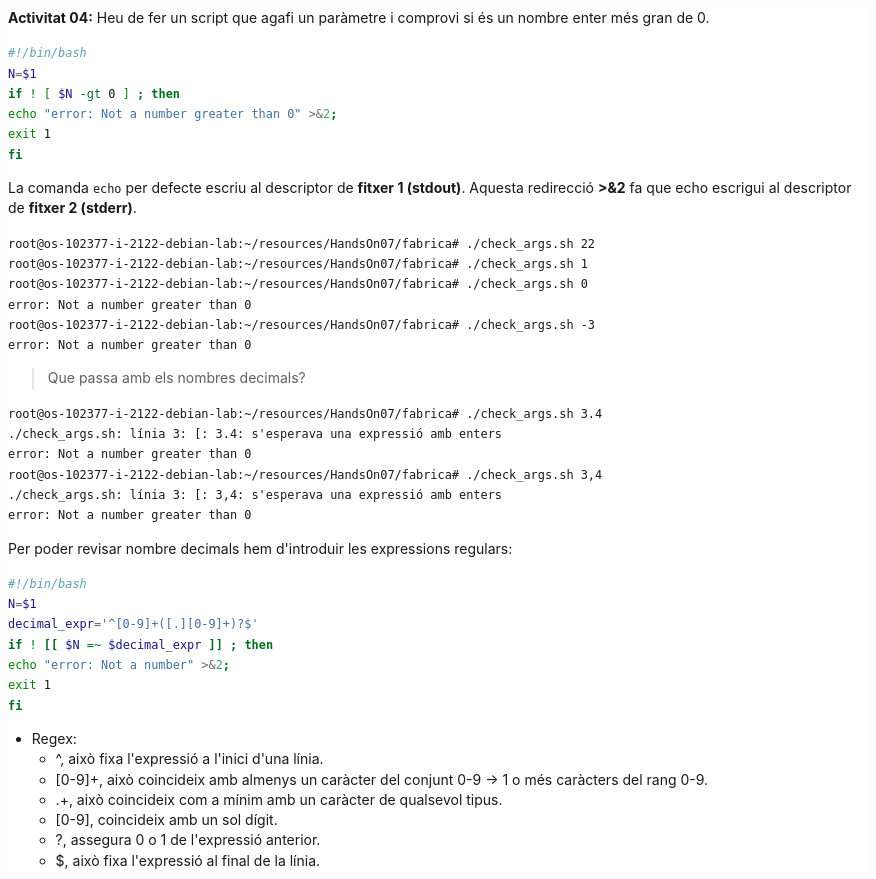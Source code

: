 
**Activitat 04:** Heu de fer un script que agafi un paràmetre i comprovi si és un nombre enter més gran de 0.

```bash
#!/bin/bash
N=$1
if ! [ $N -gt 0 ] ; then
echo "error: Not a number greater than 0" >&2;
exit 1
fi
```

La comanda `echo` per defecte escriu al descriptor de **fitxer 1 (stdout)**. Aquesta redirecció **>&2** fa que echo escrigui al descriptor de **fitxer 2 (stderr)**.  

```shell
root@os-102377-i-2122-debian-lab:~/resources/HandsOn07/fabrica# ./check_args.sh 22
root@os-102377-i-2122-debian-lab:~/resources/HandsOn07/fabrica# ./check_args.sh 1
root@os-102377-i-2122-debian-lab:~/resources/HandsOn07/fabrica# ./check_args.sh 0
error: Not a number greater than 0
root@os-102377-i-2122-debian-lab:~/resources/HandsOn07/fabrica# ./check_args.sh -3
error: Not a number greater than 0
```

> Que passa amb els nombres decimals? 

```shell
root@os-102377-i-2122-debian-lab:~/resources/HandsOn07/fabrica# ./check_args.sh 3.4
./check_args.sh: línia 3: [: 3.4: s'esperava una expressió amb enters
error: Not a number greater than 0
root@os-102377-i-2122-debian-lab:~/resources/HandsOn07/fabrica# ./check_args.sh 3,4
./check_args.sh: línia 3: [: 3,4: s'esperava una expressió amb enters
error: Not a number greater than 0
```

Per poder revisar nombre decimals hem d'introduir les expressions regulars:

```bash
#!/bin/bash
N=$1
decimal_expr='^[0-9]+([.][0-9]+)?$'
if ! [[ $N =~ $decimal_expr ]] ; then
echo "error: Not a number" >&2;
exit 1
fi
```

* Regex: 
    * ^, això fixa l'expressió a l'inici d'una línia.
    * [0-9]+, això coincideix amb almenys un caràcter del conjunt 0-9 -> 1 o més caràcters del rang 0-9.
    * .+, això coincideix com a mínim amb un caràcter de qualsevol tipus.
    * [0-9], coincideix amb un sol dígit.
    * ?, assegura 0 o 1 de l'expressió anterior.
    * $, això fixa l'expressió al final de la línia.
